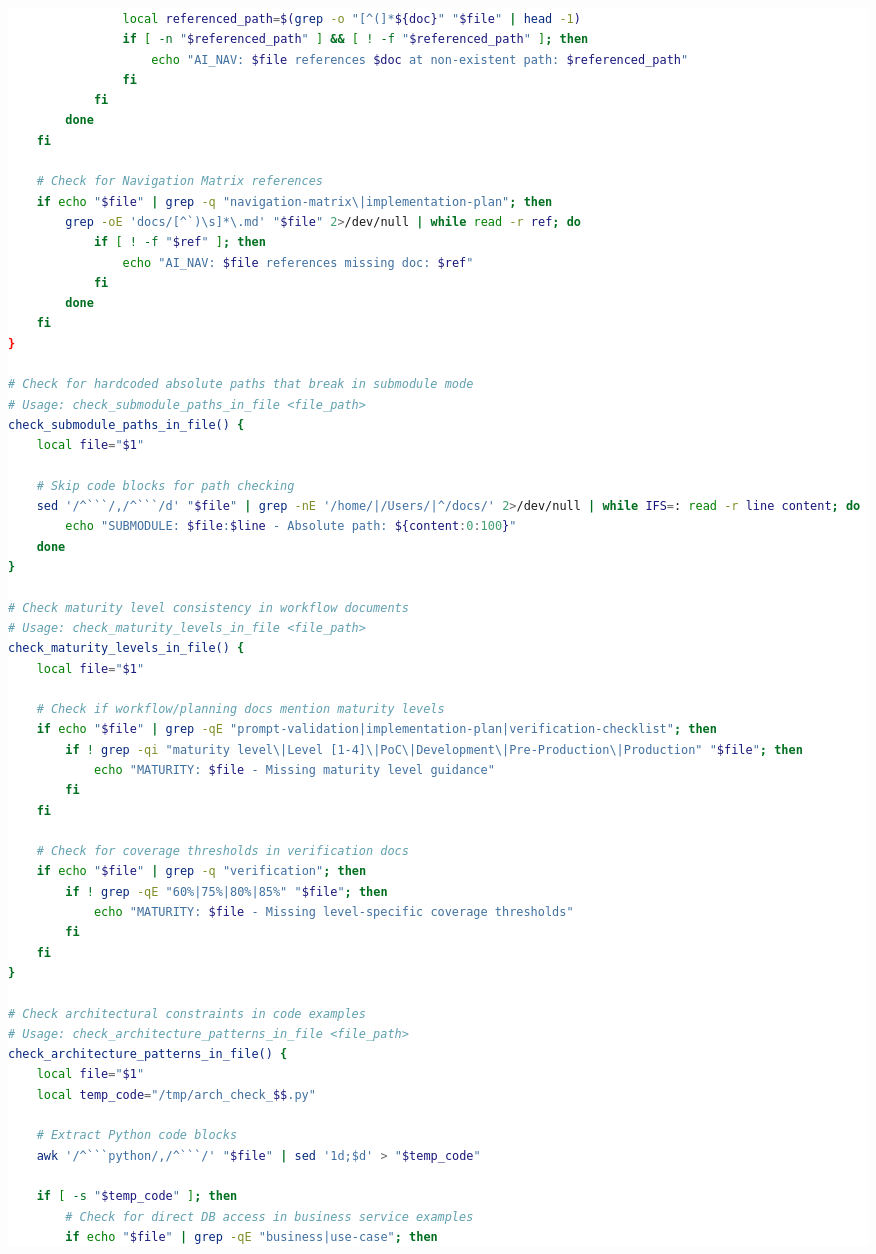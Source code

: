 ```bash
                local referenced_path=$(grep -o "[^(]*${doc}" "$file" | head -1)
                if [ -n "$referenced_path" ] && [ ! -f "$referenced_path" ]; then
                    echo "AI_NAV: $file references $doc at non-existent path: $referenced_path"
                fi
            fi
        done
    fi

    # Check for Navigation Matrix references
    if echo "$file" | grep -q "navigation-matrix\|implementation-plan"; then
        grep -oE 'docs/[^`)\s]*\.md' "$file" 2>/dev/null | while read -r ref; do
            if [ ! -f "$ref" ]; then
                echo "AI_NAV: $file references missing doc: $ref"
            fi
        done
    fi
}

# Check for hardcoded absolute paths that break in submodule mode
# Usage: check_submodule_paths_in_file <file_path>
check_submodule_paths_in_file() {
    local file="$1"

    # Skip code blocks for path checking
    sed '/^```/,/^```/d' "$file" | grep -nE '/home/|/Users/|^/docs/' 2>/dev/null | while IFS=: read -r line content; do
        echo "SUBMODULE: $file:$line - Absolute path: ${content:0:100}"
    done
}

# Check maturity level consistency in workflow documents
# Usage: check_maturity_levels_in_file <file_path>
check_maturity_levels_in_file() {
    local file="$1"

    # Check if workflow/planning docs mention maturity levels
    if echo "$file" | grep -qE "prompt-validation|implementation-plan|verification-checklist"; then
        if ! grep -qi "maturity level\|Level [1-4]\|PoC\|Development\|Pre-Production\|Production" "$file"; then
            echo "MATURITY: $file - Missing maturity level guidance"
        fi
    fi

    # Check for coverage thresholds in verification docs
    if echo "$file" | grep -q "verification"; then
        if ! grep -qE "60%|75%|80%|85%" "$file"; then
            echo "MATURITY: $file - Missing level-specific coverage thresholds"
        fi
    fi
}

# Check architectural constraints in code examples
# Usage: check_architecture_patterns_in_file <file_path>
check_architecture_patterns_in_file() {
    local file="$1"
    local temp_code="/tmp/arch_check_$$.py"

    # Extract Python code blocks
    awk '/^```python/,/^```/' "$file" | sed '1d;$d' > "$temp_code"

    if [ -s "$temp_code" ]; then
        # Check for direct DB access in business service examples
        if echo "$file" | grep -qE "business|use-case"; then
```